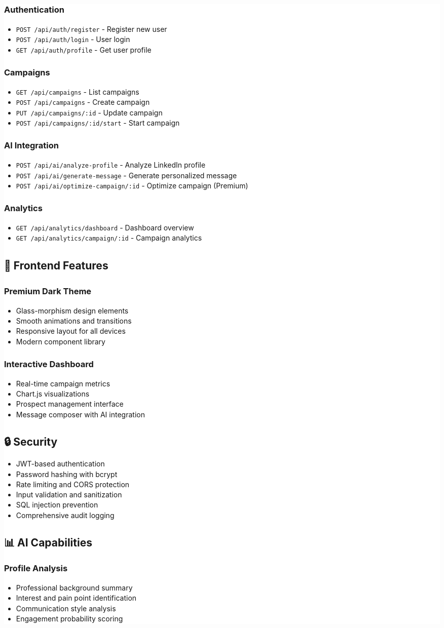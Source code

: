 ### Authentication
- `POST /api/auth/register` - Register new user
- `POST /api/auth/login` - User login
- `GET /api/auth/profile` - Get user profile

### Campaigns
- `GET /api/campaigns` - List campaigns
- `POST /api/campaigns` - Create campaign
- `PUT /api/campaigns/:id` - Update campaign
- `POST /api/campaigns/:id/start` - Start campaign

### AI Integration
- `POST /api/ai/analyze-profile` - Analyze LinkedIn profile
- `POST /api/ai/generate-message` - Generate personalized message
- `POST /api/ai/optimize-campaign/:id` - Optimize campaign (Premium)

### Analytics
- `GET /api/analytics/dashboard` - Dashboard overview
- `GET /api/analytics/campaign/:id` - Campaign analytics

## 🎨 Frontend Features

### Premium Dark Theme
- Glass-morphism design elements
- Smooth animations and transitions
- Responsive layout for all devices
- Modern component library

### Interactive Dashboard
- Real-time campaign metrics
- Chart.js visualizations
- Prospect management interface
- Message composer with AI integration

## 🔒 Security

- JWT-based authentication
- Password hashing with bcrypt
- Rate limiting and CORS protection
- Input validation and sanitization
- SQL injection prevention
- Comprehensive audit logging

## 📊 AI Capabilities

### Profile Analysis
- Professional background summary
- Interest and pain point identification
- Communication style analysis
- Engagement probability scoring
